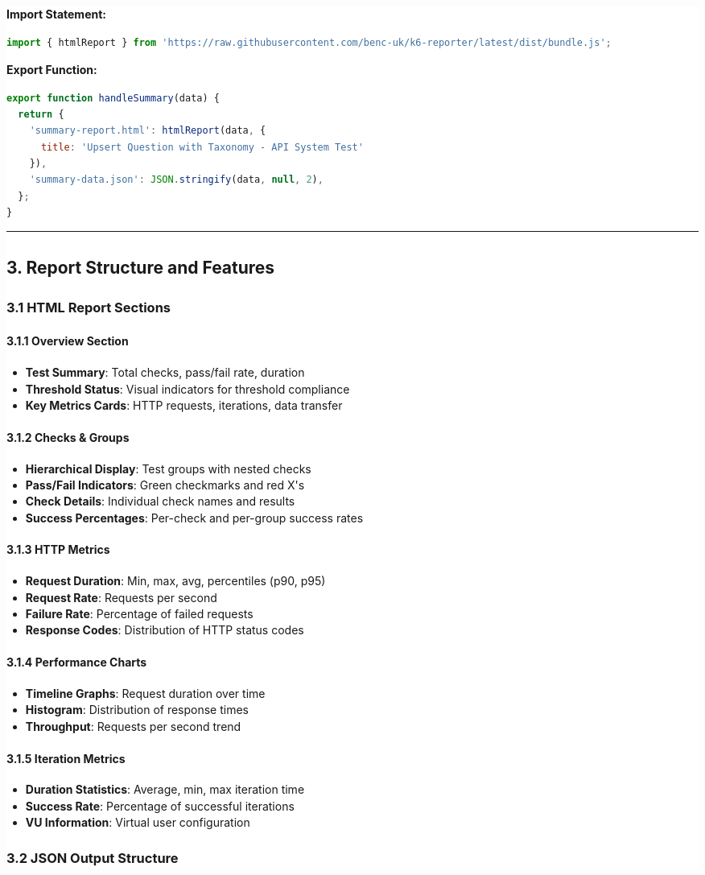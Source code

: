 **Import Statement:**
```javascript
import { htmlReport } from 'https://raw.githubusercontent.com/benc-uk/k6-reporter/latest/dist/bundle.js';
```

**Export Function:**
```javascript
export function handleSummary(data) {
  return {
    'summary-report.html': htmlReport(data, {
      title: 'Upsert Question with Taxonomy - API System Test'
    }),
    'summary-data.json': JSON.stringify(data, null, 2),
  };
}
```

---

## 3. Report Structure and Features

### 3.1 HTML Report Sections

#### 3.1.1 Overview Section
- **Test Summary**: Total checks, pass/fail rate, duration
- **Threshold Status**: Visual indicators for threshold compliance
- **Key Metrics Cards**: HTTP requests, iterations, data transfer

#### 3.1.2 Checks & Groups
- **Hierarchical Display**: Test groups with nested checks
- **Pass/Fail Indicators**: Green checkmarks and red X's
- **Check Details**: Individual check names and results
- **Success Percentages**: Per-check and per-group success rates

#### 3.1.3 HTTP Metrics
- **Request Duration**: Min, max, avg, percentiles (p90, p95)
- **Request Rate**: Requests per second
- **Failure Rate**: Percentage of failed requests
- **Response Codes**: Distribution of HTTP status codes

#### 3.1.4 Performance Charts
- **Timeline Graphs**: Request duration over time
- **Histogram**: Distribution of response times
- **Throughput**: Requests per second trend

#### 3.1.5 Iteration Metrics
- **Duration Statistics**: Average, min, max iteration time
- **Success Rate**: Percentage of successful iterations
- **VU Information**: Virtual user configuration

### 3.2 JSON Output Structure
